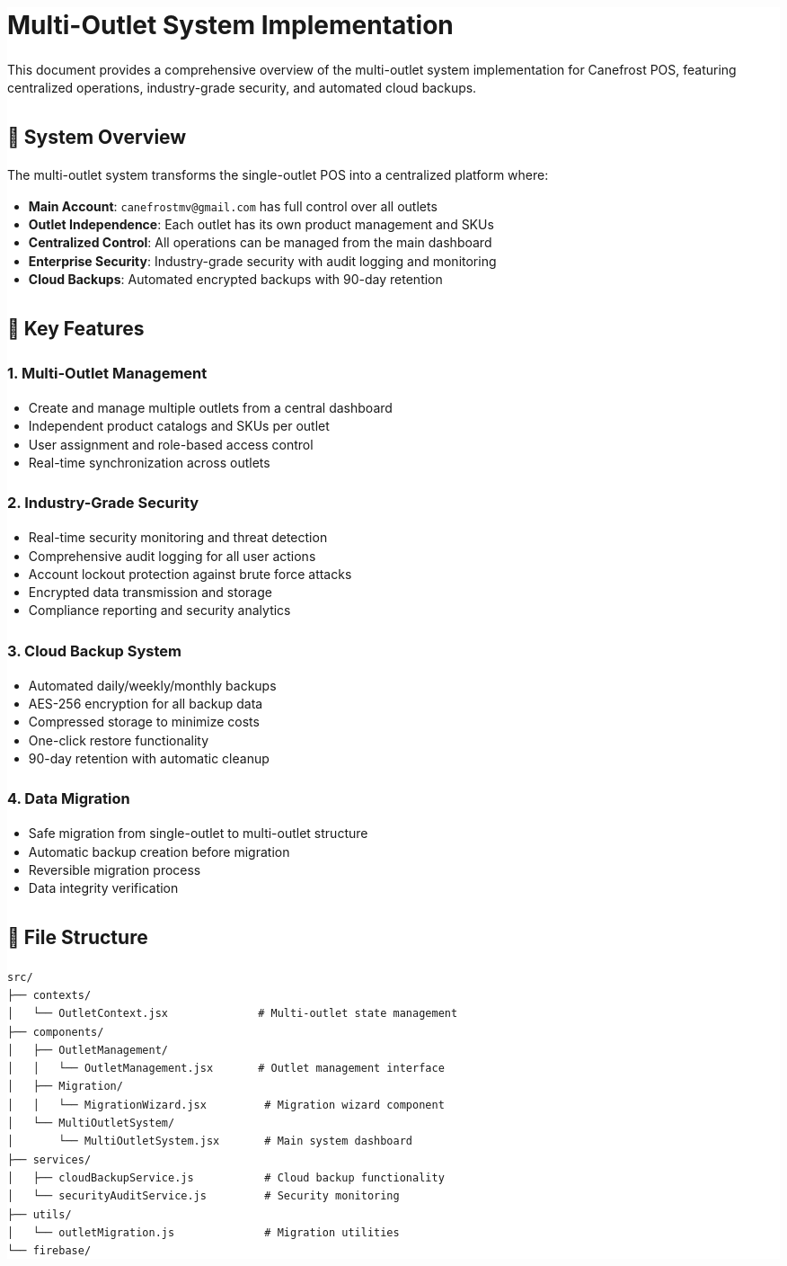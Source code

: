 # Multi-Outlet System Implementation

This document provides a comprehensive overview of the multi-outlet system implementation for Canefrost POS, featuring centralized operations, industry-grade security, and automated cloud backups.

## 🏢 System Overview

The multi-outlet system transforms the single-outlet POS into a centralized platform where:
- **Main Account**: `canefrostmv@gmail.com` has full control over all outlets
- **Outlet Independence**: Each outlet has its own product management and SKUs
- **Centralized Control**: All operations can be managed from the main dashboard
- **Enterprise Security**: Industry-grade security with audit logging and monitoring
- **Cloud Backups**: Automated encrypted backups with 90-day retention

## 🚀 Key Features

### 1. Multi-Outlet Management
- Create and manage multiple outlets from a central dashboard
- Independent product catalogs and SKUs per outlet
- User assignment and role-based access control
- Real-time synchronization across outlets

### 2. Industry-Grade Security
- Real-time security monitoring and threat detection
- Comprehensive audit logging for all user actions
- Account lockout protection against brute force attacks
- Encrypted data transmission and storage
- Compliance reporting and security analytics

### 3. Cloud Backup System
- Automated daily/weekly/monthly backups
- AES-256 encryption for all backup data
- Compressed storage to minimize costs
- One-click restore functionality
- 90-day retention with automatic cleanup

### 4. Data Migration
- Safe migration from single-outlet to multi-outlet structure
- Automatic backup creation before migration
- Reversible migration process
- Data integrity verification

## 📁 File Structure

```
src/
├── contexts/
│   └── OutletContext.jsx              # Multi-outlet state management
├── components/
│   ├── OutletManagement/
│   │   └── OutletManagement.jsx       # Outlet management interface
│   ├── Migration/
│   │   └── MigrationWizard.jsx         # Migration wizard component
│   └── MultiOutletSystem/
│       └── MultiOutletSystem.jsx       # Main system dashboard
├── services/
│   ├── cloudBackupService.js           # Cloud backup functionality
│   └── securityAuditService.js         # Security monitoring
├── utils/
│   └── outletMigration.js              # Migration utilities
└── firebase/
```